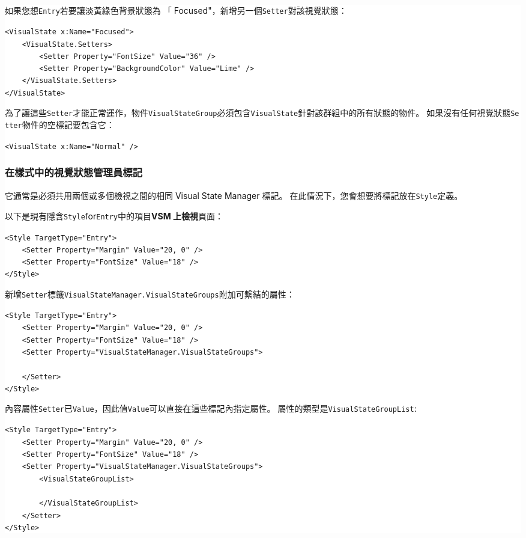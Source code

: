 如果您想`Entry`若要讓淡黃綠色背景狀態為 「 Focused"，新增另一個`Setter`對該視覺狀態：

```xaml
<VisualState x:Name="Focused">
    <VisualState.Setters>
        <Setter Property="FontSize" Value="36" />
        <Setter Property="BackgroundColor" Value="Lime" />
    </VisualState.Setters>
</VisualState>
```

為了讓這些`Setter`才能正常運作，物件`VisualStateGroup`必須包含`VisualState`針對該群組中的所有狀態的物件。 如果沒有任何視覺狀態`Setter`物件的空標記要包含它：

```xaml
<VisualState x:Name="Normal" />
``` 

### <a name="visual-state-manager-markup-in-a-style"></a>在樣式中的視覺狀態管理員標記

它通常是必須共用兩個或多個檢視之間的相同 Visual State Manager 標記。 在此情況下，您會想要將標記放在`Style`定義。

以下是現有隱含`Style`for`Entry`中的項目**VSM 上檢視**頁面：

```xaml
<Style TargetType="Entry">
    <Setter Property="Margin" Value="20, 0" />
    <Setter Property="FontSize" Value="18" />
</Style> 
```

新增`Setter`標籤`VisualStateManager.VisualStateGroups`附加可繫結的屬性：

```xaml
<Style TargetType="Entry">
    <Setter Property="Margin" Value="20, 0" />
    <Setter Property="FontSize" Value="18" />
    <Setter Property="VisualStateManager.VisualStateGroups">

    </Setter>
</Style> 
```

內容屬性`Setter`已`Value`，因此值`Value`可以直接在這些標記內指定屬性。 屬性的類型是`VisualStateGroupList`:

```xaml
<Style TargetType="Entry">
    <Setter Property="Margin" Value="20, 0" />
    <Setter Property="FontSize" Value="18" />
    <Setter Property="VisualStateManager.VisualStateGroups">
        <VisualStateGroupList>

        </VisualStateGroupList>
    </Setter>
</Style> 
```
